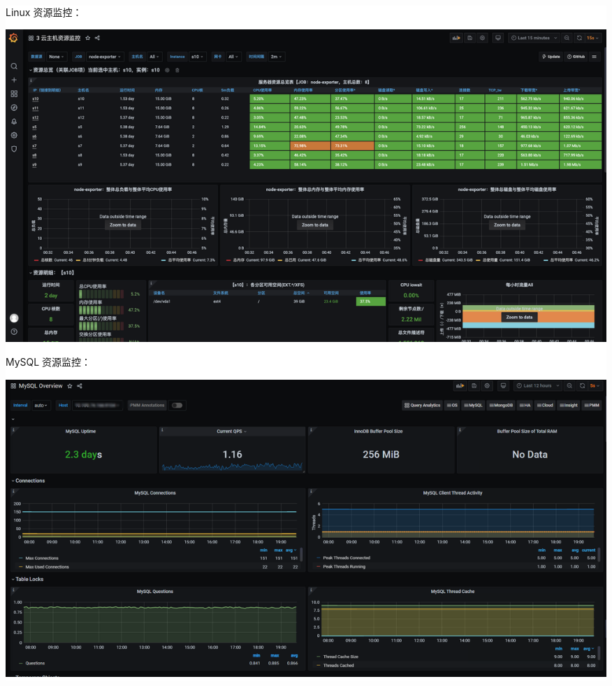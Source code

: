 Linux 资源监控：

![图片](./httpsstatic001geekbangorgresourceimage14111491a3f54d2665da46f4988a1232d211.png)

MySQL 资源监控：

![图片](./httpsstatic001geekbangorgresourceimage452045e0b30e91f415ef260b30df56906120.png)
